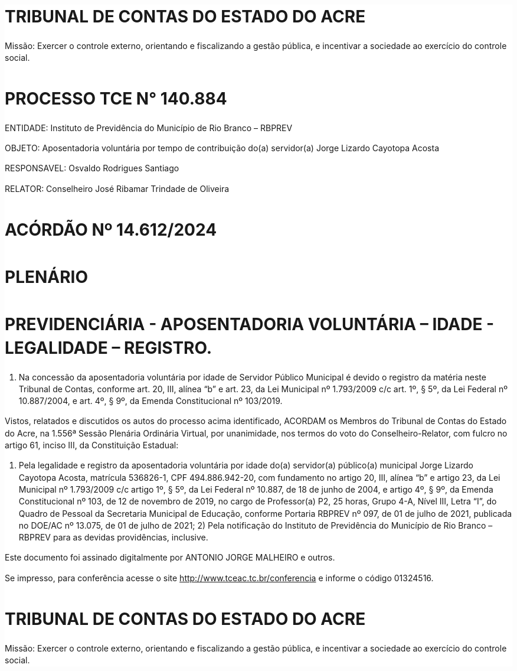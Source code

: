 # TRIBUNAL DE CONTAS DO ESTADO DO ACRE

Missão: Exercer o controle externo, orientando e fiscalizando a gestão pública, e incentivar a sociedade ao exercício do controle social.

# PROCESSO TCE N° 140.884

ENTIDADE: Instituto de Previdência do Município de Rio Branco – RBPREV

OBJETO: Aposentadoria voluntária por tempo de contribuição do(a) servidor(a) Jorge Lizardo Cayotopa Acosta

RESPONSAVEL: Osvaldo Rodrigues Santiago

RELATOR: Conselheiro José Ribamar Trindade de Oliveira

# ACÓRDÃO Nº 14.612/2024

# PLENÁRIO

# PREVIDENCIÁRIA - APOSENTADORIA VOLUNTÁRIA – IDADE - LEGALIDADE – REGISTRO.

1) Na concessão da aposentadoria voluntária por idade de Servidor Público Municipal é devido o registro da matéria neste Tribunal de Contas, conforme art. 20, III, alínea “b” e art. 23, da Lei Municipal nº 1.793/2009 c/c art. 1º, § 5º, da Lei Federal nº 10.887/2004, e art. 4º, § 9º, da Emenda Constitucional nº 103/2019.

Vistos, relatados e discutidos os autos do processo acima identificado, ACORDAM os Membros do Tribunal de Contas do Estado do Acre, na 1.556ª Sessão Plenária Ordinária Virtual, por unanimidade, nos termos do voto do Conselheiro-Relator, com fulcro no artigo 61, inciso III, da Constituição Estadual:

1) Pela legalidade e registro da aposentadoria voluntária por idade do(a) servidor(a) público(a) municipal Jorge Lizardo Cayotopa Acosta, matrícula 536826-1, CPF 494.886.942-20, com fundamento no artigo 20, III, alínea “b” e artigo 23, da Lei Municipal nº 1.793/2009 c/c artigo 1º, § 5º, da Lei Federal nº 10.887, de 18 de junho de 2004, e artigo 4º, § 9º, da Emenda Constitucional nº 103, de 12 de novembro de 2019, no cargo de Professor(a) P2, 25 horas, Grupo 4-A, Nível III, Letra “I”, do Quadro de Pessoal da Secretaria Municipal de Educação, conforme Portaria RBPREV nº 097, de 01 de julho de 2021, publicada no DOE/AC nº 13.075, de 01 de julho de 2021; 2) Pela notificação do Instituto de Previdência do Município de Rio Branco – RBPREV para as devidas providências, inclusive.

Este documento foi assinado digitalmente por ANTONIO JORGE MALHEIRO e outros.

Se impresso, para conferência acesse o site http://www.tceac.tc.br/conferencia e informe o código 01324516.

# TRIBUNAL DE CONTAS DO ESTADO DO ACRE

Missão: Exercer o controle externo, orientando e fiscalizando a gestão pública, e incentivar a sociedade ao exercício do controle social.

